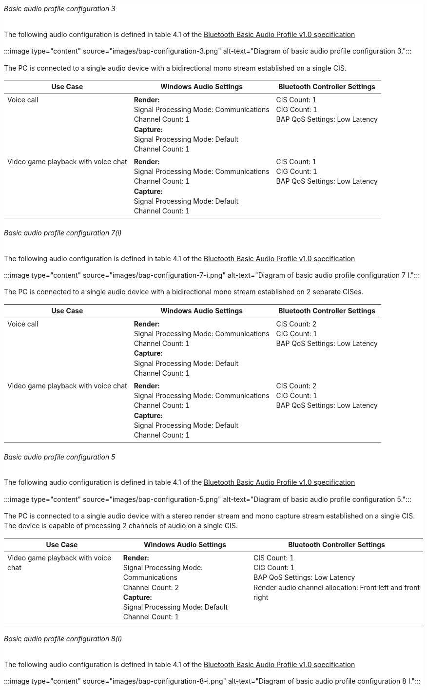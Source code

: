 ###### Basic audio profile configuration 3

The following audio configuration is defined in table 4.1 of the [Bluetooth Basic Audio Profile v1.0 specification](https://www.bluetooth.com/specifications/specs/basic-audio-profile-1-0/)

:::image type="content" source="images/bap-configuration-3.png" alt-text="Diagram of basic audio profile configuration 3.":::

The PC is connected to a single audio device with a bidirectional mono stream established on a single CIS.

| Use Case | Windows Audio Settings | Bluetooth Controller Settings |
|---|---|---|
| Voice call | **Render:**<br/>Signal Processing Mode: Communications<br/>Channel Count: 1<br/>**Capture:**<br/>Signal Processing Mode: Default<br/>Channel Count: 1 | CIS Count: 1<br/>CIG Count: 1<br/>BAP QoS Settings: Low Latency |
| Video game playback with voice chat | **Render:**<br/>Signal Processing Mode: Communications<br/>Channel Count: 1<br/>**Capture:**<br/>Signal Processing Mode: Default<br/>Channel Count: 1 | CIS Count: 1<br/>CIG Count: 1<br/>BAP QoS Settings: Low Latency |

###### Basic audio profile configuration 7(i)

The following audio configuration is defined in table 4.1 of the [Bluetooth Basic Audio Profile v1.0 specification](https://www.bluetooth.com/specifications/specs/basic-audio-profile-1-0/)

:::image type="content" source="images/bap-configuration-7-i.png" alt-text="Diagram of basic audio profile configuration 7 I.":::

The PC is connected to a single audio device with a bidirectional mono stream established on 2 separate CISes.

| Use Case | Windows Audio Settings | Bluetooth Controller Settings |
|---|---|---|
| Voice call | **Render:**<br/>Signal Processing Mode: Communications<br/>Channel Count: 1<br/>**Capture:**<br/>Signal Processing Mode: Default<br/>Channel Count: 1 | CIS Count: 2<br/>CIG Count: 1<br/>BAP QoS Settings: Low Latency |
| Video game playback with voice chat | **Render:**<br/>Signal Processing Mode: Communications<br/>Channel Count: 1<br/>**Capture:**<br/>Signal Processing Mode: Default<br/>Channel Count: 1 | CIS Count: 2<br/>CIG Count: 1<br/>BAP QoS Settings: Low Latency |

###### Basic audio profile configuration 5

The following audio configuration is defined in table 4.1 of the [Bluetooth Basic Audio Profile v1.0 specification](https://www.bluetooth.com/specifications/specs/basic-audio-profile-1-0/)

:::image type="content" source="images/bap-configuration-5.png" alt-text="Diagram of basic audio profile configuration 5.":::

The PC is connected to a single audio device with a stereo render stream and mono capture stream established on a single CIS. The device is capable of processing 2 channels of audio on a single CIS.

| Use Case | Windows Audio Settings | Bluetooth Controller Settings |
|---|---|---|
| Video game playback with voice chat | **Render:**<br/>Signal Processing Mode: Communications<br/>Channel Count: 2<br/>**Capture:**<br/>Signal Processing Mode: Default<br/>Channel Count: 1 | CIS Count: 1<br/>CIG Count: 1<br/>BAP QoS Settings: Low Latency<br/>Render audio channel allocation: Front left and front right |

###### Basic audio profile configuration 8(i)

The following audio configuration is defined in table 4.1 of the [Bluetooth Basic Audio Profile v1.0 specification](https://www.bluetooth.com/specifications/specs/basic-audio-profile-1-0/)

:::image type="content" source="images/bap-configuration-8-i.png" alt-text="Diagram of basic audio profile configuration 8 I.":::

